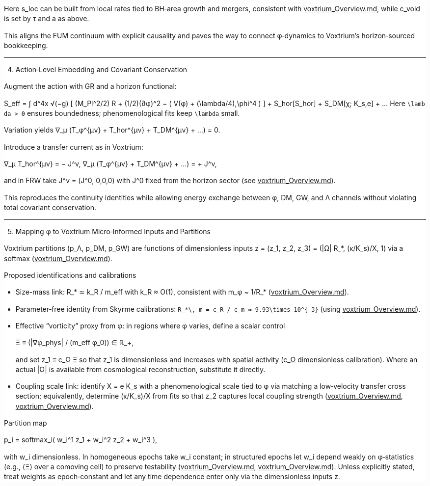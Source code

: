  Here s_loc can be built from local rates tied to BH‑area growth and mergers, consistent with [voxtrium_Overview.md](voxtrium_Overview.md:252-258), while c_void is set by τ and a as above.

This aligns the FUM continuum with explicit causality and paves the way to connect φ‑dynamics to Voxtrium’s horizon‑sourced bookkeeping.

---

4. Action‑Level Embedding and Covariant Conservation

Augment the action with GR and a horizon functional:

  S_eff = ∫ d^4x √(−g) [ (M_Pl^2/2) R + (1/2)(∂φ)^2 − ( V(φ) + (\lambda/4)\,\phi^4 ) ] + S_hor[S_hor] + S_DM[χ; K_s,e] + …
  Here `\lambda > 0` ensures boundedness; phenomenological fits keep `\lambda` small.

Variation yields ∇_μ (T_φ^{μν} + T_hor^{μν} + T_DM^{μν} + …) = 0.

Introduce a transfer current as in Voxtrium:

  ∇_μ T_hor^{μν} = − J^ν,   ∇_μ (T_φ^{μν} + T_DM^{μν} + …) = + J^ν,

and in FRW take J^ν = (J^0, 0,0,0) with J^0 fixed from the horizon sector (see [voxtrium_Overview.md](voxtrium_Overview.md:223-229)).

This reproduces the continuity identities while allowing energy exchange between φ, DM, GW, and Λ channels without violating total covariant conservation.

---

5. Mapping φ to Voxtrium Micro‑Informed Inputs and Partitions

Voxtrium partitions (p_Λ, p_DM, p_GW) are functions of dimensionless inputs z = (z_1, z_2, z_3) = (|Ω| R_*, (κ/K_s)/X, 1) via a softmax ([voxtrium_Overview.md](voxtrium_Overview.md:236-239)).

Proposed identifications and calibrations
- Size-mass link:  R_* ≃ k_R / m_eff  with k_R ≈ O(1), consistent with m_φ ~ 1/R_* ([voxtrium_Overview.md](voxtrium_Overview.md:280-281)).
- Parameter‑free identity from Skyrme calibrations: `R_*\, m = c_R / c_m ≈ 9.93\times 10^{-3}` (using [voxtrium_Overview.md](voxtrium_Overview.md:192-205)).
- Effective “vorticity” proxy from φ: in regions where φ varies, define a scalar control

  Ξ ≡ (|∇φ_phys| / (m_eff φ_0)) ∈ ℝ_+,

  and set z_1 ≡ c_Ω Ξ so that z_1 is dimensionless and increases with spatial activity (c_Ω dimensionless calibration). Where an actual |Ω| is available from cosmological reconstruction, substitute it directly.
- Coupling scale link: identify X = e K_s with a phenomenological scale tied to φ via matching a low‑velocity transfer cross section; equivalently, determine (κ/K_s)/X from fits so that z_2 captures local coupling strength ([voxtrium_Overview.md](voxtrium_Overview.md:140-146), [voxtrium_Overview.md](voxtrium_Overview.md:150-156)).

Partition map

  p_i = softmax_i( w_i^1 z_1 + w_i^2 z_2 + w_i^3 ),
 
 with w_i dimensionless. In homogeneous epochs take w_i constant; in structured epochs let w_i depend weakly on φ‑statistics (e.g., ⟨Ξ⟩ over a comoving cell) to preserve testability ([voxtrium_Overview.md](voxtrium_Overview.md:236-239), [voxtrium_Overview.md](voxtrium_Overview.md:282-287)). Unless explicitly stated, treat weights as epoch‑constant and let any time dependence enter only via the dimensionless inputs z.
